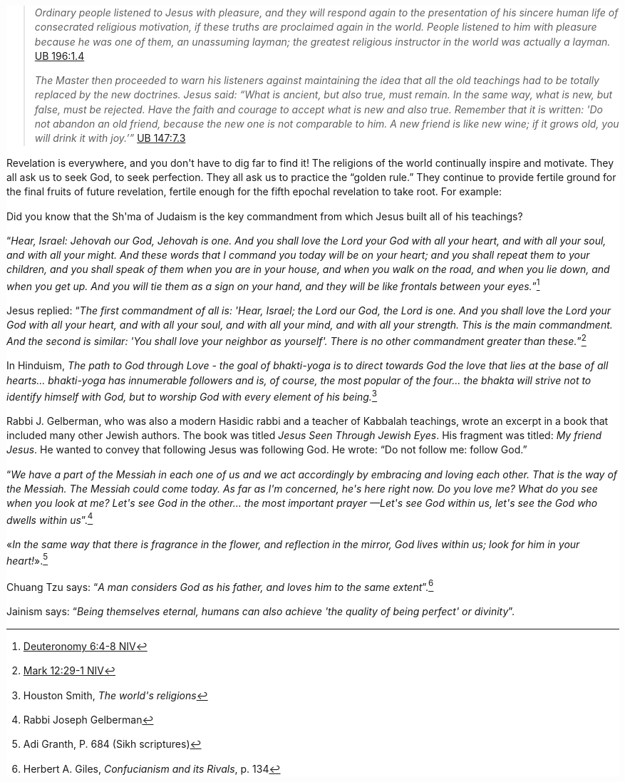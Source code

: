 > _Ordinary people listened to Jesus with pleasure, and they will respond again to the presentation of his sincere human life of consecrated religious motivation, if these truths are proclaimed again in the world. People listened to him with pleasure because he was one of them, an unassuming layman; the greatest religious instructor in the world was actually a layman._ [UB 196:1.4](/en/The_Urantia_Book/196#p1_4)
>
> _The Master then proceeded to warn his listeners against maintaining the idea that all the old teachings had to be totally replaced by the new doctrines. Jesus said: “What is ancient, but also *true*, must remain. In the same way, what is new, but false, must be rejected. Have the faith and courage to accept what is new and also true. Remember that it is written: 'Do not abandon an old friend, because the new one is not comparable to him. A new friend is like new wine; if it grows old, you will drink it with joy.’”_ [UB 147:7.3](/en/The_Urantia_Book/147#p7_3)

Revelation is everywhere, and you don't have to dig far to find it! The religions of the world continually inspire and motivate. They all ask us to seek God, to seek perfection. They all ask us to practice the “golden rule.” They continue to provide fertile ground for the final fruits of future revelation, fertile enough for the fifth epochal revelation to take root. For example:

Did you know that the Sh'ma of Judaism is the key commandment from which Jesus built all of his teachings?

“_Hear, Israel: Jehovah our God, Jehovah is one. And you shall love the Lord your God with all your heart, and with all your soul, and with all your might. And these words that I command you today will be on your heart; and you shall repeat them to your children, and you shall speak of them when you are in your house, and when you walk on the road, and when you lie down, and when you get up. And you will tie them as a sign on your hand, and they will be like frontals between your eyes._”[^4]

Jesus replied: “_The first commandment of all is: 'Hear, Israel; the Lord our God, the Lord is one. And you shall love the Lord your God with all your heart, and with all your soul, and with all your mind, and with all your strength. This is the main commandment. And the second is similar: 'You shall love your neighbor as yourself'. There is no other commandment greater than these._”[^5]

In Hinduism, _The path to God through Love - the goal of bhakti-yoga is to direct towards God the love that lies at the base of all hearts... bhakti-yoga has innumerable followers and is, of course, the most popular of the four... the bhakta will strive not to identify himself with God, but to worship God with every element of his being._[^6]

Rabbi J. Gelberman, who was also a modern Hasidic rabbi and a teacher of Kabbalah teachings, wrote an excerpt in a book that included many other Jewish authors. The book was titled _Jesus Seen Through Jewish Eyes_. His fragment was titled: _My friend Jesus_. He wanted to convey that following Jesus was following God. He wrote: “Do not follow me: follow God.”

“_We have a part of the Messiah in each one of us and we act accordingly by embracing and loving each other. That is the way of the Messiah. The Messiah could come today. As far as I'm concerned, he's here right now. Do you love me? What do you see when you look at me? Let's see God in the other... the most important prayer —Let's see God within us, let's see the God who dwells within us_”.[^7]

«_In the same way that there is fragrance in the flower,_
_and reflection in the mirror,_
_God lives within us;_
_look for him in your heart!_».[^8]

Chuang Tzu says: “_A man considers God as his father, and loves him to the same extent_”.[^9]

Jainism says: “_Being themselves eternal, humans can also achieve 'the quality of being perfect' or divinity_”.


[^1]: Bill Watson, _Calvin & Hobbes_, Universal Press Syndicate, 1987
[^2]: For more information, see [Documento 38: sección 5, párrafos 1-4](/en/The_Urantia_Book/38#p5_1)
[^3]: Between 1955 and 2010, the Fellowship Constitution required the Education Committee to train instructors and leaders. Since then it has been changed.
[^4]: [Deuteronomy 6:4-8 NIV](/en/Bible/Deuteronomy/6#v4)
[^5]: [Mark 12:29-1 NIV](/en/Bible/Mark/12#v29)
[^6]: Houston Smith, _The world's religions_
[^7]: Rabbi Joseph Gelberman
[^8]: Adi Granth, P. 684 (Sikh scriptures)
[^9]: Herbert A. Giles, _Confucianism and its Rivals_, p. 134
[^10]: [1 Corinthians 9:20-21](/en/Bible/1_Corinthians/9#v20)
[^11]: [Romans 8:38-39](/en/Bible/Romans/8#v38)
[^12]: Houston Smith, _Islam_, p. 76
[^13]: Doctrine of the middle